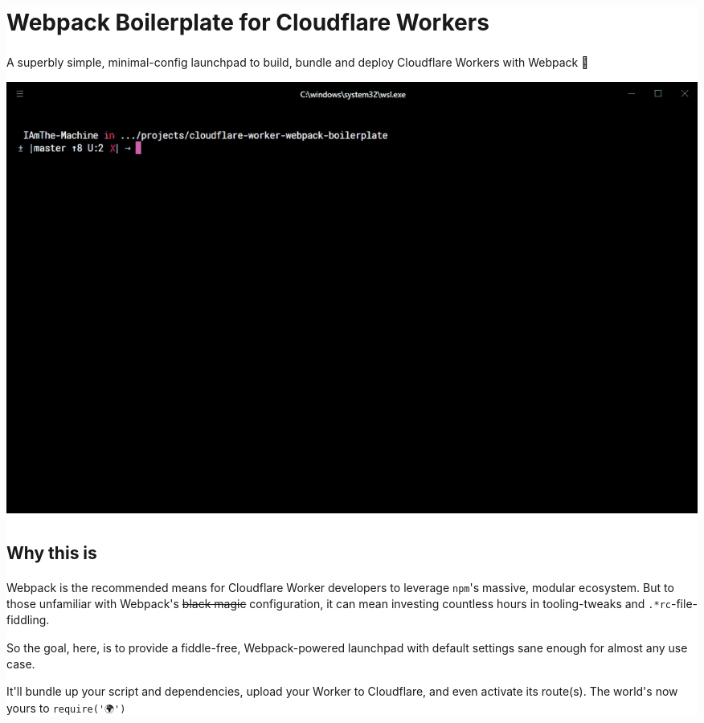 # Webpack Boilerplate for Cloudflare Workers

A superbly simple, minimal-config launchpad to build, bundle and deploy
Cloudflare Workers with Webpack 🚀

<picture>

<source type="image/webp" srcset=".github/cf-boilerplate2.webp?raw=true"
media='(min-width:1px)' />
    <img src=".github/cf-boilerplate2.gif?raw=true" alt="Deploying the example script in a terminal" type="image/gif">
</picture>

## Why this is

Webpack is the recommended means for Cloudflare Worker developers to leverage
`npm`'s massive, modular ecosystem. But to those unfamiliar with Webpack's
~~black magic~~ configuration, it can mean investing countless hours in
tooling-tweaks and `.*rc`-file-fiddling.

So the goal, here, is to provide a fiddle-free, Webpack-powered launchpad with
default settings sane enough for almost any use case.

It'll bundle up your script and dependencies, upload your Worker to Cloudflare,
and even activate its route(s). The world's now yours to `require('🌍')`
